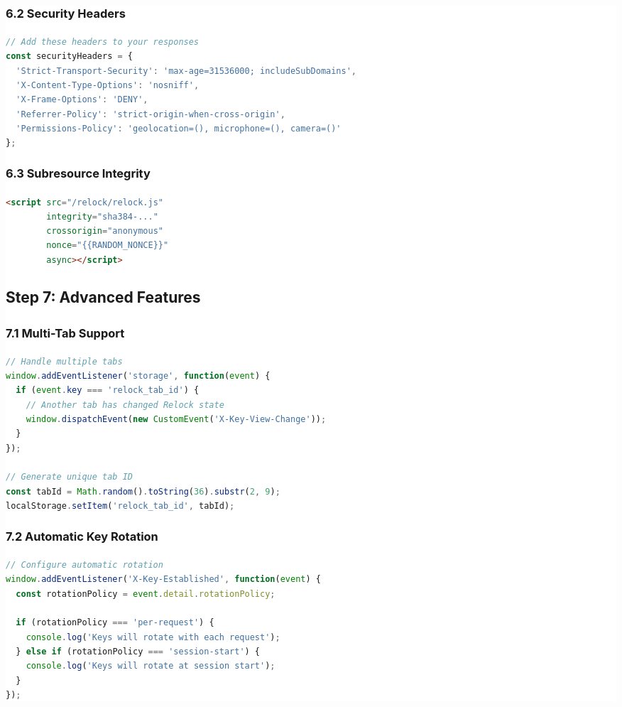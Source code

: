 ### 6.2 Security Headers

```javascript
// Add these headers to your responses
const securityHeaders = {
  'Strict-Transport-Security': 'max-age=31536000; includeSubDomains',
  'X-Content-Type-Options': 'nosniff',
  'X-Frame-Options': 'DENY',
  'Referrer-Policy': 'strict-origin-when-cross-origin',
  'Permissions-Policy': 'geolocation=(), microphone=(), camera=()'
};
```

### 6.3 Subresource Integrity

```html
<script src="/relock/relock.js"
        integrity="sha384-..."
        crossorigin="anonymous"
        nonce="{{RANDOM_NONCE}}"
        async></script>
```

## Step 7: Advanced Features

### 7.1 Multi-Tab Support

```javascript
// Handle multiple tabs
window.addEventListener('storage', function(event) {
  if (event.key === 'relock_tab_id') {
    // Another tab has changed Relock state
    window.dispatchEvent(new CustomEvent('X-Key-View-Change'));
  }
});

// Generate unique tab ID
const tabId = Math.random().toString(36).substr(2, 9);
localStorage.setItem('relock_tab_id', tabId);
```

### 7.2 Automatic Key Rotation

```javascript
// Configure automatic rotation
window.addEventListener('X-Key-Established', function(event) {
  const rotationPolicy = event.detail.rotationPolicy;
  
  if (rotationPolicy === 'per-request') {
    console.log('Keys will rotate with each request');
  } else if (rotationPolicy === 'session-start') {
    console.log('Keys will rotate at session start');
  }
});
```
